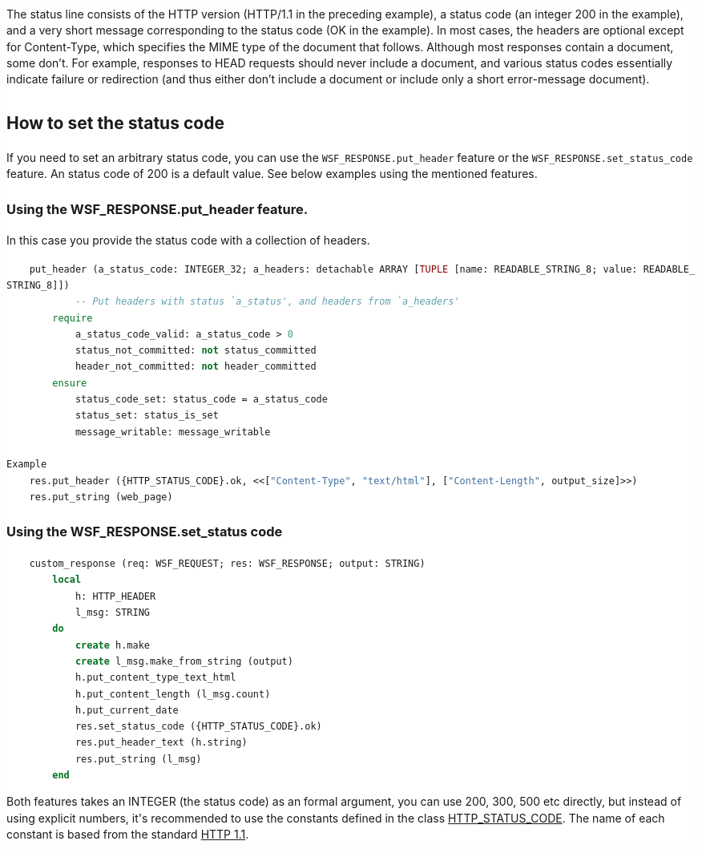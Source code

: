 The status line consists of the HTTP version (HTTP/1.1 in the preceding example), a status code (an integer 200 in the example), and a very short message corresponding to the status code (OK in the example). In most cases, the headers are optional except for Content-Type, which specifies the MIME type of the document that follows. Although most responses contain a document, some don’t. For example, responses to HEAD requests should never include a document, and various status codes essentially indicate failure or redirection (and thus either don’t include a document or include only a short error-message document).

<a name="status_set"></a>

## How to set the status code

If you need to set an arbitrary status code, you can use the ```WSF_RESPONSE.put_header``` feature  or the ```WSF_RESPONSE.set_status_code``` feature. An status code of 200 is a default value.  See below examples using the mentioned features.

### Using the WSF_RESPONSE.put_header feature.
In this case you provide the status code with a collection of headers. 

```eiffel
	put_header (a_status_code: INTEGER_32; a_headers: detachable ARRAY [TUPLE [name: READABLE_STRING_8; value: READABLE_STRING_8]])
			-- Put headers with status `a_status', and headers from `a_headers'
		require
			a_status_code_valid: a_status_code > 0
			status_not_committed: not status_committed
			header_not_committed: not header_committed
		ensure
			status_code_set: status_code = a_status_code
			status_set: status_is_set
			message_writable: message_writable

Example			
	res.put_header ({HTTP_STATUS_CODE}.ok, <<["Content-Type", "text/html"], ["Content-Length", output_size]>>) 
	res.put_string (web_page)
```

### Using the WSF_RESPONSE.set_status code

```eiffel
	custom_response (req: WSF_REQUEST; res: WSF_RESPONSE; output: STRING)
		local
			h: HTTP_HEADER
			l_msg: STRING
		do
			create h.make
			create l_msg.make_from_string (output)
			h.put_content_type_text_html
			h.put_content_length (l_msg.count)
			h.put_current_date
			res.set_status_code ({HTTP_STATUS_CODE}.ok)
			res.put_header_text (h.string)
			res.put_string (l_msg)
		end
```
Both features takes an INTEGER (the status code) as an formal argument, you can use 200, 300, 500 etc directly, but instead of using explicit numbers, it's recommended to use the constants defined in the class [HTTP_STATUS_CODE](). The name of each constant is based from the standard [HTTP 1.1](https://httpwg.github.io/).
